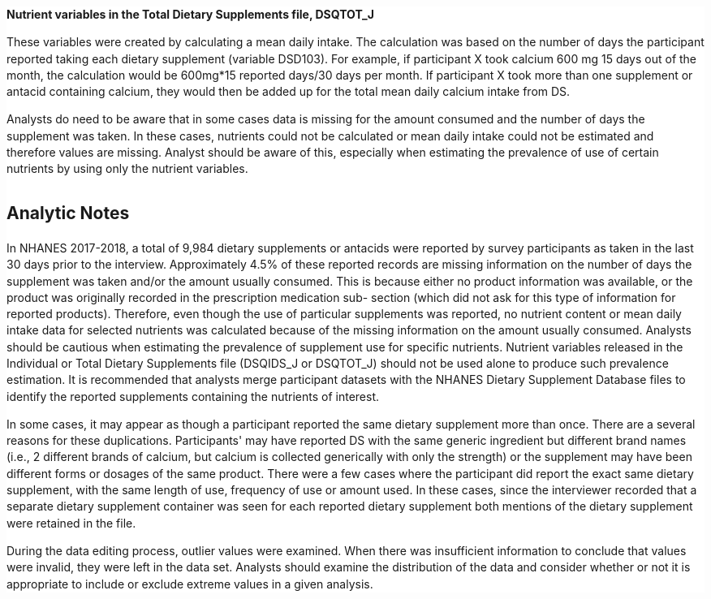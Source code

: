 **Nutrient variables in the Total Dietary Supplements file, DSQTOT_J**

These variables were created by calculating a mean daily intake. The
calculation was based on the number of days the participant reported taking
each dietary supplement (variable DSD103). For example, if participant X took
calcium 600 mg 15 days out of the month, the calculation would be 600mg*15
reported days/30 days per month. If participant X took more than one
supplement or antacid containing calcium, they would then be added up for the
total mean daily calcium intake from DS.

Analysts do need to be aware that in some cases data is missing for the amount
consumed and the number of days the supplement was taken. In these cases,
nutrients could not be calculated or mean daily intake could not be estimated
and therefore values are missing. Analyst should be aware of this, especially
when estimating the prevalence of use of certain nutrients by using only the
nutrient variables.

## Analytic Notes

In NHANES 2017-2018, a total of 9,984 dietary supplements or antacids were
reported by survey participants as taken in the last 30 days prior to the
interview. Approximately 4.5% of these reported records are missing
information on the number of days the supplement was taken and/or the amount
usually consumed. This is because either no product information was available,
or the product was originally recorded in the prescription medication sub-
section (which did not ask for this type of information for reported
products). Therefore, even though the use of particular supplements was
reported, no nutrient content or mean daily intake data for selected nutrients
was calculated because of the missing information on the amount usually
consumed. Analysts should be cautious when estimating the prevalence of
supplement use for specific nutrients. Nutrient variables released in the
Individual or Total Dietary Supplements file (DSQIDS_J or DSQTOT_J) should not
be used alone to produce such prevalence estimation. It is recommended that
analysts merge participant datasets with the NHANES Dietary Supplement
Database files to identify the reported supplements containing the nutrients
of interest.

In some cases, it may appear as though a participant reported the same dietary
supplement more than once. There are a several reasons for these duplications.
Participants' may have reported DS with the same generic ingredient but
different brand names (i.e., 2 different brands of calcium, but calcium is
collected generically with only the strength) or the supplement may have been
different forms or dosages of the same product. There were a few cases where
the participant did report the exact same dietary supplement, with the same
length of use, frequency of use or amount used. In these cases, since the
interviewer recorded that a separate dietary supplement container was seen for
each reported dietary supplement both mentions of the dietary supplement were
retained in the file.

During the data editing process, outlier values were examined. When there was
insufficient information to conclude that values were invalid, they were left
in the data set. Analysts should examine the distribution of the data and
consider whether or not it is appropriate to include or exclude extreme values
in a given analysis.
